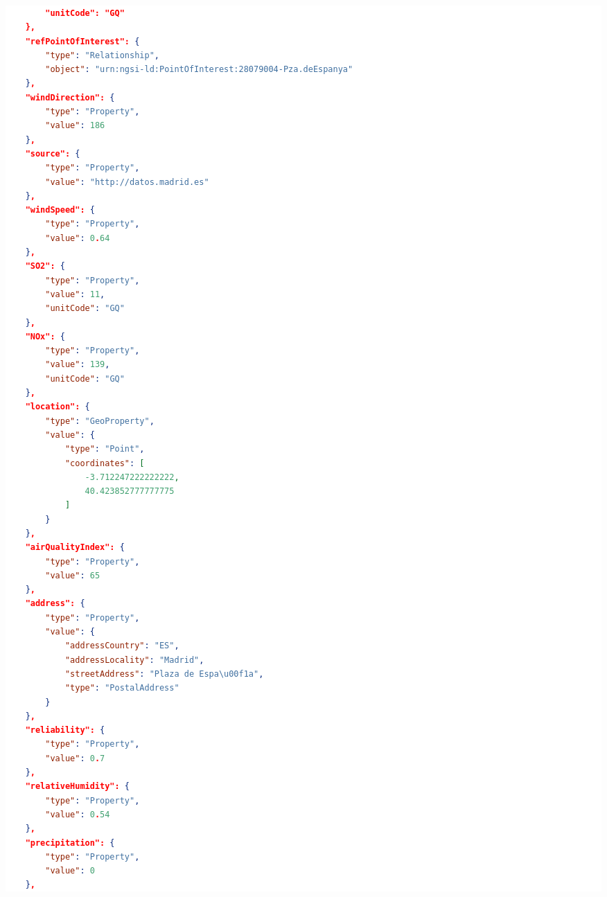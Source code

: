 ```json
        "unitCode": "GQ"
    },
    "refPointOfInterest": {
        "type": "Relationship",
        "object": "urn:ngsi-ld:PointOfInterest:28079004-Pza.deEspanya"
    },
    "windDirection": {
        "type": "Property",
        "value": 186
    },
    "source": {
        "type": "Property",
        "value": "http://datos.madrid.es"
    },
    "windSpeed": {
        "type": "Property",
        "value": 0.64
    },
    "SO2": {
        "type": "Property",
        "value": 11,
        "unitCode": "GQ"
    },
    "NOx": {
        "type": "Property",
        "value": 139,
        "unitCode": "GQ"
    },
    "location": {
        "type": "GeoProperty",
        "value": {
            "type": "Point",
            "coordinates": [
                -3.712247222222222,
                40.423852777777775
            ]
        }
    },
    "airQualityIndex": {
        "type": "Property",
        "value": 65
    },
    "address": {
        "type": "Property",
        "value": {
            "addressCountry": "ES",
            "addressLocality": "Madrid",
            "streetAddress": "Plaza de Espa\u00f1a",
            "type": "PostalAddress"
        }
    },
    "reliability": {
        "type": "Property",
        "value": 0.7
    },
    "relativeHumidity": {
        "type": "Property",
        "value": 0.54
    },
    "precipitation": {
        "type": "Property",
        "value": 0
    },
```